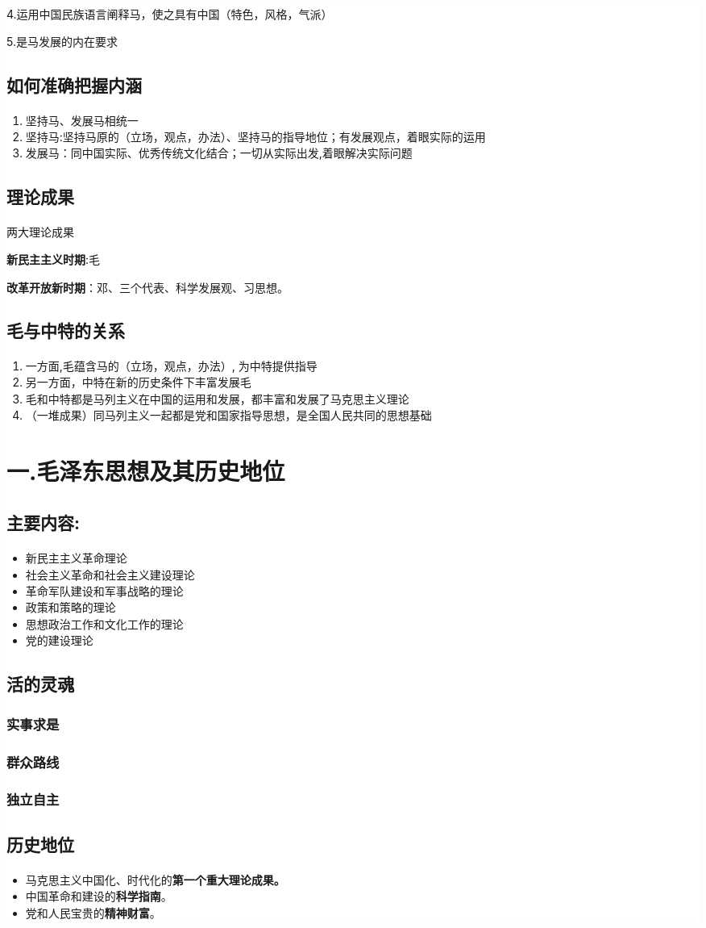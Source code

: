 4.运用中国民族语言阐释马，使之具有中国（特色，风格，气派）

5.是马发展的内在要求

## 如何准确把握内涵

1. 坚持马、发展马相统一
2. 坚持马:坚持马原的（立场，观点，办法）、坚持马的指导地位；有发展观点，着眼实际的运用
3. 发展马：同中国实际、优秀传统文化结合；一切从实际出发,着眼解决实际问题 

## 理论成果

两大理论成果

**新民主主义时期**:毛

**改革开放新时期**：邓、三个代表、科学发展观、习思想。

## 毛与中特的关系

1. 一方面,毛蕴含马的（立场，观点，办法）, 为中特提供指导
2. 另一方面，中特在新的历史条件下丰富发展毛
3. 毛和中特都是马列主义在中国的运用和发展，都丰富和发展了马克思主义理论
4. （一堆成果）同马列主义一起都是党和国家指导思想，是全国人民共同的思想基础

# 一.毛泽东思想及其历史地位

## 主要内容:

- 新民主主义革命理论
- 社会主义革命和社会主义建设理论
- 革命军队建设和军事战略的理论
- 政策和策略的理论
- 思想政治工作和文化工作的理论
- 党的建设理论

## 活的灵魂

### 实事求是

### 群众路线

### 独立自主

## 历史地位

- 马克思主义中国化、时代化的**第一个重大理论成果。**
- 中国革命和建设的**科学指南**。
- 党和人民宝贵的**精神财富**。
